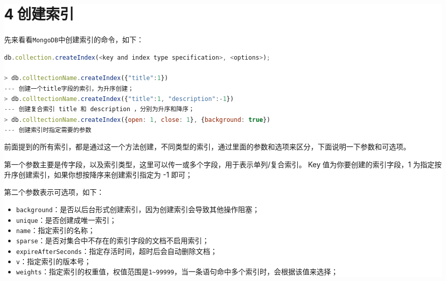 

# 4 创建索引 

先来看看`MongoDB`中创建索引的命令，如下：

```JavaScript
db.collection.createIndex(<key and index type specification>, <options>);

> db.colltectionName.createIndex({"title":1})
--- 创建一个title字段的索引，为升序创建；
> db.colltectionName.createIndex({"title":1, "description":-1})
--- 创建复合索引 title 和 description ，分别为升序和降序；
> db.colltectionName.createIndex({open: 1, close: 1}, {background: true})
--- 创建索引时指定需要的参数

```

前面提到的所有索引，都是通过这一个方法创建，不同类型的索引，通过里面的参数和选项来区分，下面说明一下参数和可选项。

第一个参数主要是传字段，以及索引类型，这里可以传一或多个字段，用于表示单列/复合索引。
Key 值为你要创建的索引字段，1 为指定按升序创建索引，如果你想按降序来创建索引指定为 -1 即可；





第二个参数表示可选项，如下：
- `background`：是否以后台形式创建索引，因为创建索引会导致其他操作阻塞；
- `unique`：是否创建成唯一索引；
- `name`：指定索引的名称；
- `sparse`：是否对集合中不存在的索引字段的文档不启用索引；
- `expireAfterSeconds`：指定存活时间，超时后会自动删除文档；
- `v`：指定索引的版本号；
- `weights`：指定索引的权重值，权值范围是`1~99999`，当一条语句命中多个索引时，会根据该值来选择；
